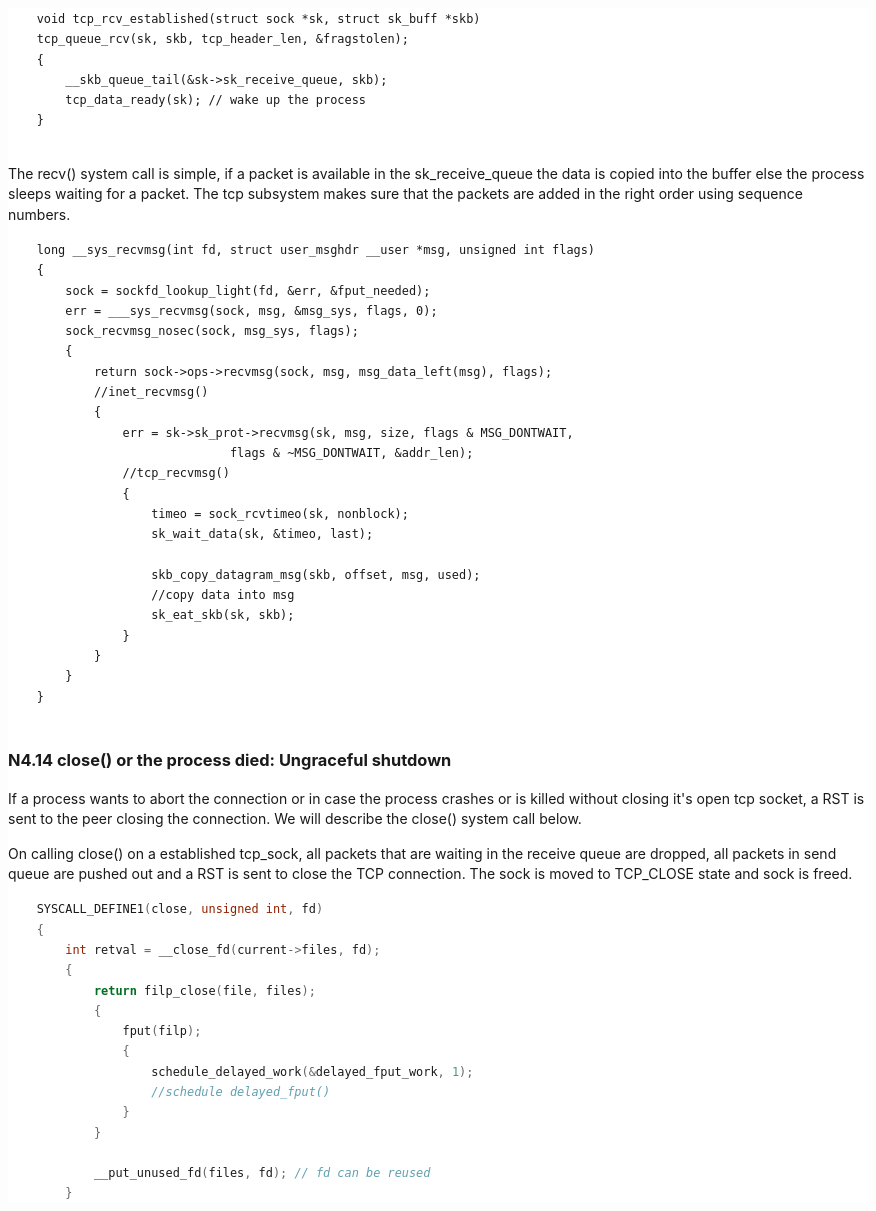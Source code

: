 ```
	void tcp_rcv_established(struct sock *sk, struct sk_buff *skb)
	tcp_queue_rcv(sk, skb, tcp_header_len, &fragstolen);
	{
		__skb_queue_tail(&sk->sk_receive_queue, skb);
		tcp_data_ready(sk);	// wake up the process
	}
  
```

  The recv() system call is simple, if a packet is available in the sk_receive_queue  the data is copied into the buffer else the process sleeps waiting for a packet.  The tcp subsystem makes sure that the packets are added in the right order using  sequence numbers.  

```
	long __sys_recvmsg(int fd, struct user_msghdr __user *msg, unsigned int flags)
	{
		sock = sockfd_lookup_light(fd, &err, &fput_needed);
		err = ___sys_recvmsg(sock, msg, &msg_sys, flags, 0);
		sock_recvmsg_nosec(sock, msg_sys, flags);
		{
			return sock->ops->recvmsg(sock, msg, msg_data_left(msg), flags);
			//inet_recvmsg()
			{
				err = sk->sk_prot->recvmsg(sk, msg, size, flags & MSG_DONTWAIT,
							   flags & ~MSG_DONTWAIT, &addr_len);
				//tcp_recvmsg()
				{
					timeo = sock_rcvtimeo(sk, nonblock);
					sk_wait_data(sk, &timeo, last);

					skb_copy_datagram_msg(skb, offset, msg, used);
					//copy data into msg
					sk_eat_skb(sk, skb);
				}
			}
		}
	}
  
```

### N4.14 close() or the process died: Ungraceful shutdown

If a process wants to abort the connection or in case the process crashes or  is killed without closing it's open tcp socket, a RST is sent to the peer closing  the connection. We will describe the close() system call below.  

  On calling close() on a established tcp_sock, all packets that are waiting in  the receive queue are dropped, all packets in send queue are pushed out and  a RST is sent to close the TCP connection. The sock is moved to TCP_CLOSE state  and sock is freed.  

```c
	SYSCALL_DEFINE1(close, unsigned int, fd)
	{
		int retval = __close_fd(current->files, fd);
		{
			return filp_close(file, files);
			{
				fput(filp);
				{
					schedule_delayed_work(&delayed_fput_work, 1);
					//schedule delayed_fput()
				}
			}

			__put_unused_fd(files, fd);	// fd can be reused
		}
```